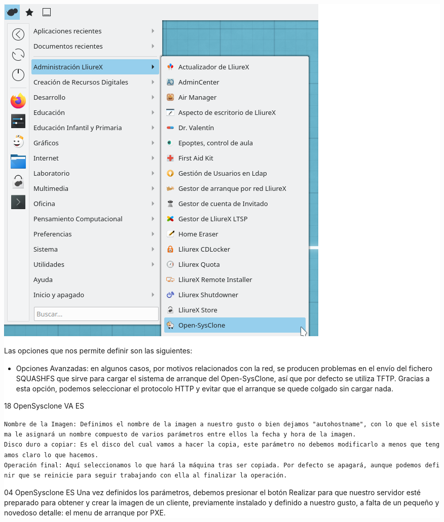 ![Open-sysclone](img/tema8/03.png "Open-sysclone")

Las opciones que nos permite definir son las siguientes:
* Opciones Avanzadas: en algunos casos, por motivos relacionados con la red, se producen problemas en el envío del fichero SQUASHFS que sirve para cargar el sistema de arranque del Open-SysClone, así que por defecto se utiliza TFTP. Gracias a esta opción, podemos seleccionar el protocolo HTTP y evitar que el arranque se quede colgado sin cargar nada. 


18 OpenSysclone VA ES
 

    Nombre de la Imagen: Definimos el nombre de la imagen a nuestro gusto o bien dejamos "autohostname", con lo que el sistema le asignará un nombre compuesto de varios parámetros entre ellos la fecha y hora de la imagen.
    Disco duro a copiar: Es el disco del cual vamos a hacer la copia, este parámetro no debemos modificarlo a menos que tengamos claro lo que hacemos.
    Operación final: Aquí seleccionamos lo que hará la máquina tras ser copiada. Por defecto se apagará, aunque podemos definir que se reinicie para seguir trabajando con ella al finalizar la operación. 

04 OpenSysclone ES Una vez definidos los parámetros, debemos presionar el botón Realizar para que nuestro servidor esté preparado para obtener y crear la imagen de un cliente, previamente instalado y definido a nuestro gusto, a falta de un pequeño y novedoso detalle: el menu de arranque por PXE.
